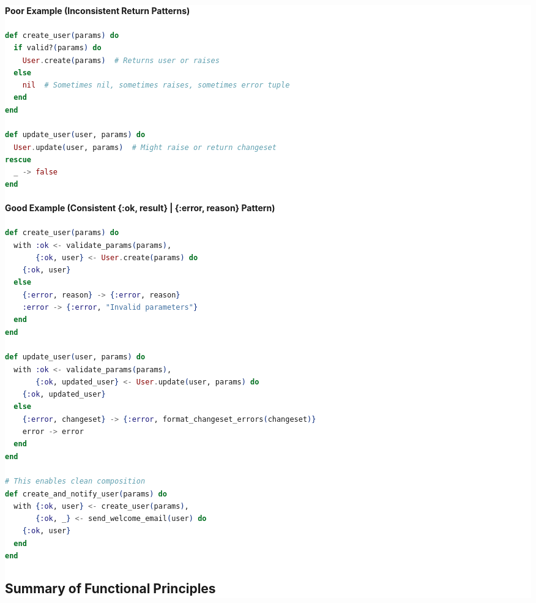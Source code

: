 #### Poor Example (Inconsistent Return Patterns)

```elixir
def create_user(params) do
  if valid?(params) do
    User.create(params)  # Returns user or raises
  else
    nil  # Sometimes nil, sometimes raises, sometimes error tuple
  end
end

def update_user(user, params) do
  User.update(user, params)  # Might raise or return changeset
rescue
  _ -> false
end
```

#### Good Example (Consistent {:ok, result} | {:error, reason} Pattern)

```elixir
def create_user(params) do
  with :ok <- validate_params(params),
       {:ok, user} <- User.create(params) do
    {:ok, user}
  else
    {:error, reason} -> {:error, reason}
    :error -> {:error, "Invalid parameters"}
  end
end

def update_user(user, params) do
  with :ok <- validate_params(params),
       {:ok, updated_user} <- User.update(user, params) do
    {:ok, updated_user}
  else
    {:error, changeset} -> {:error, format_changeset_errors(changeset)}
    error -> error
  end
end

# This enables clean composition
def create_and_notify_user(params) do
  with {:ok, user} <- create_user(params),
       {:ok, _} <- send_welcome_email(user) do
    {:ok, user}
  end
end
```

## Summary of Functional Principles
